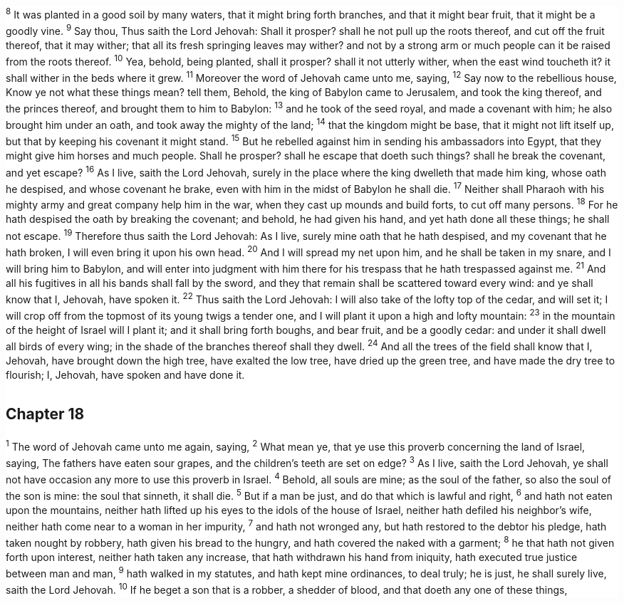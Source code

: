 <sup>8</sup> It was planted in a good soil by many waters, that it might bring forth branches, and that it might bear fruit, that it might be a goodly vine.
<sup>9</sup> Say thou, Thus saith the Lord Jehovah: Shall it prosper? shall he not pull up the roots thereof, and cut off the fruit thereof, that it may wither; that all its fresh springing leaves may wither? and not by a strong arm or much people can it be raised from the roots thereof.
<sup>10</sup> Yea, behold, being planted, shall it prosper? shall it not utterly wither, when the east wind toucheth it? it shall wither in the beds where it grew.
<sup>11</sup> Moreover the word of Jehovah came unto me, saying,
<sup>12</sup> Say now to the rebellious house, Know ye not what these things mean? tell them, Behold, the king of Babylon came to Jerusalem, and took the king thereof, and the princes thereof, and brought them to him to Babylon:
<sup>13</sup> and he took of the seed royal, and made a covenant with him; he also brought him under an oath, and took away the mighty of the land;
<sup>14</sup> that the kingdom might be base, that it might not lift itself up, but that by keeping his covenant it might stand.
<sup>15</sup> But he rebelled against him in sending his ambassadors into Egypt, that they might give him horses and much people. Shall he prosper? shall he escape that doeth such things? shall he break the covenant, and yet escape?
<sup>16</sup> As I live, saith the Lord Jehovah, surely in the place where the king dwelleth that made him king, whose oath he despised, and whose covenant he brake, even with him in the midst of Babylon he shall die.
<sup>17</sup> Neither shall Pharaoh with his mighty army and great company help him in the war, when they cast up mounds and build forts, to cut off many persons.
<sup>18</sup> For he hath despised the oath by breaking the covenant; and behold, he had given his hand, and yet hath done all these things; he shall not escape.
<sup>19</sup> Therefore thus saith the Lord Jehovah: As I live, surely mine oath that he hath despised, and my covenant that he hath broken, I will even bring it upon his own head.
<sup>20</sup> And I will spread my net upon him, and he shall be taken in my snare, and I will bring him to Babylon, and will enter into judgment with him there for his trespass that he hath trespassed against me.
<sup>21</sup> And all his fugitives in all his bands shall fall by the sword, and they that remain shall be scattered toward every wind: and ye shall know that I, Jehovah, have spoken it.
<sup>22</sup> Thus saith the Lord Jehovah: I will also take of the lofty top of the cedar, and will set it; I will crop off from the topmost of its young twigs a tender one, and I will plant it upon a high and lofty mountain:
<sup>23</sup> in the mountain of the height of Israel will I plant it; and it shall bring forth boughs, and bear fruit, and be a goodly cedar: and under it shall dwell all birds of every wing; in the shade of the branches thereof shall they dwell.
<sup>24</sup> And all the trees of the field shall know that I, Jehovah, have brought down the high tree, have exalted the low tree, have dried up the green tree, and have made the dry tree to flourish; I, Jehovah, have spoken and have done it.
## Chapter 18

<sup>1</sup> The word of Jehovah came unto me again, saying,
<sup>2</sup> What mean ye, that ye use this proverb concerning the land of Israel, saying, The fathers have eaten sour grapes, and the children’s teeth are set on edge?
<sup>3</sup> As I live, saith the Lord Jehovah, ye shall not have occasion any more to use this proverb in Israel.
<sup>4</sup> Behold, all souls are mine; as the soul of the father, so also the soul of the son is mine: the soul that sinneth, it shall die.
<sup>5</sup> But if a man be just, and do that which is lawful and right,
<sup>6</sup> and hath not eaten upon the mountains, neither hath lifted up his eyes to the idols of the house of Israel, neither hath defiled his neighbor’s wife, neither hath come near to a woman in her impurity,
<sup>7</sup> and hath not wronged any, but hath restored to the debtor his pledge, hath taken nought by robbery, hath given his bread to the hungry, and hath covered the naked with a garment;
<sup>8</sup> he that hath not given forth upon interest, neither hath taken any increase, that hath withdrawn his hand from iniquity, hath executed true justice between man and man,
<sup>9</sup> hath walked in my statutes, and hath kept mine ordinances, to deal truly; he is just, he shall surely live, saith the Lord Jehovah.
<sup>10</sup> If he beget a son that is a robber, a shedder of blood, and that doeth any one of these things,